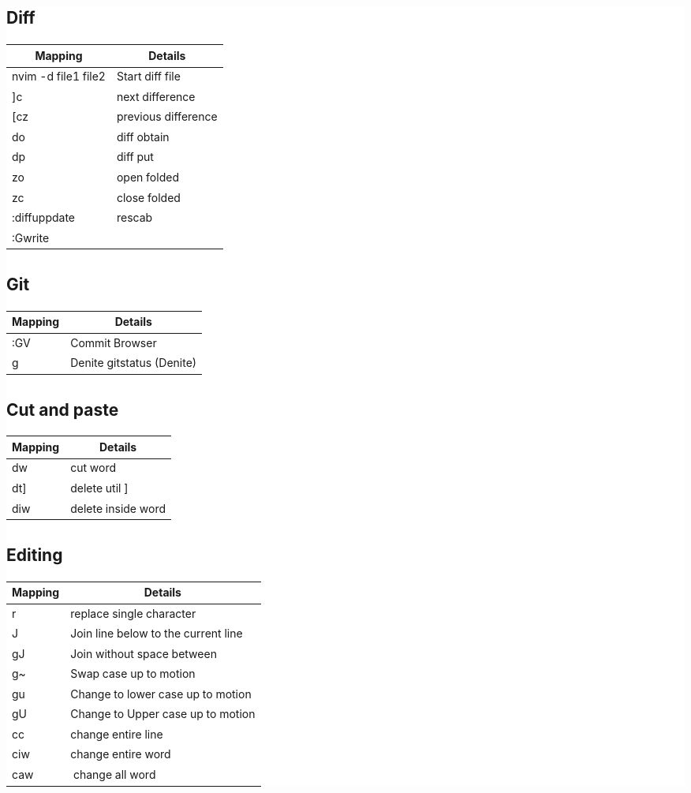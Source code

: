## Diff
| Mapping               | Details
| --------------------- | -------------------------------------------------
| nvim -d file1 file2   | Start diff file
| ]c                    | next difference
| [cz                   | previous difference
| do                    | diff obtain
| dp                    | diff put
| zo                    | open folded
| zc                    | close folded
| :diffuppdate          | rescab
| :Gwrite

## Git
| Mapping               | Details
| --------------------- | -------------------------------------------------
| :GV                   |  Commit Browser
| <leader>g             | Denite gitstatus          (Denite)

## Cut and paste
  | Mapping         | Details
  | --------------- | -------------------------------------------------
  | dw              | cut word
  | dt]             | delete util ]
  | diw             | delete inside word


## Editing
  | Mapping         | Details
  | --------------- | -------------------------------------------------
  | r               | replace single character
  | J               | Join line below to the current line
  | gJ              | Join without space between
  | g~              | Swap case up to motion
  | gu              | Change to lower case up to motion
  | gU              | Change to Upper case up to motion
  | cc              | change entire line
  | ciw             | change entire word
  | caw             |  change all word
